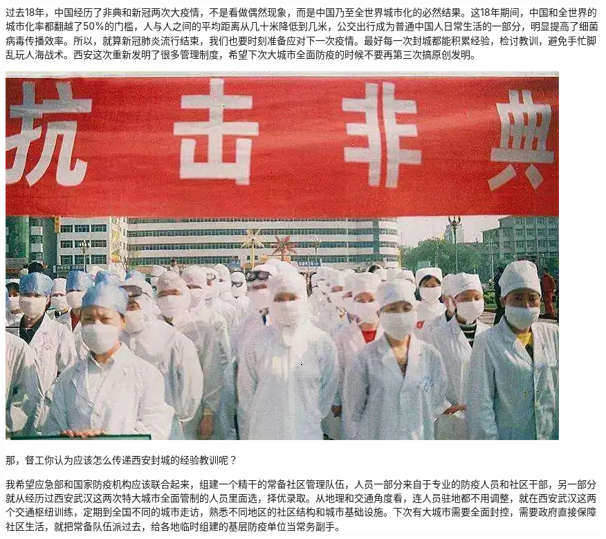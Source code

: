 





过去18年，中国经历了非典和新冠两次大疫情，不是看做偶然现象，而是中国乃至全世界城市化的必然结果。这18年期间，中国和全世界的城市化率都翻越了50%的门槛，人与人之间的平均距离从几十米降低到几米，公交出行成为普通中国人日常生活的一部分，明显提高了细菌病毒传播效率。所以，就算新冠肺炎流行结束，我们也要时刻准备应对下一次疫情。最好每一次封城都能积累经验，检讨教训，避免手忙脚乱玩人海战术。西安这次重新发明了很多管理制度，希望下次大城市全面防疫的时候不要再第三次搞原创发明。

![](/images/btnews/0301_0400/0373/6d6a5188-786d-4dd6-9c16-d0cf02366a81.webp)









那，督工你认为应该怎么传递西安封城的经验教训呢？





我希望应急部和国家防疫机构应该联合起来，组建一个精干的常备社区管理队伍，人员一部分来自于专业的防疫人员和社区干部，另一部分就从经历过西安武汉这两次特大城市全面管制的人员里面选，择优录取。从地理和交通角度看，连人员驻地都不用调整，就在西安武汉这两个交通枢纽训练，定期到全国不同的城市走访，熟悉不同地区的社区结构和城市基础设施。下次有大城市需要全面封控，需要政府直接保障社区生活，就把常备队伍派过去，给各地临时组建的基层防疫单位当常务副手。


